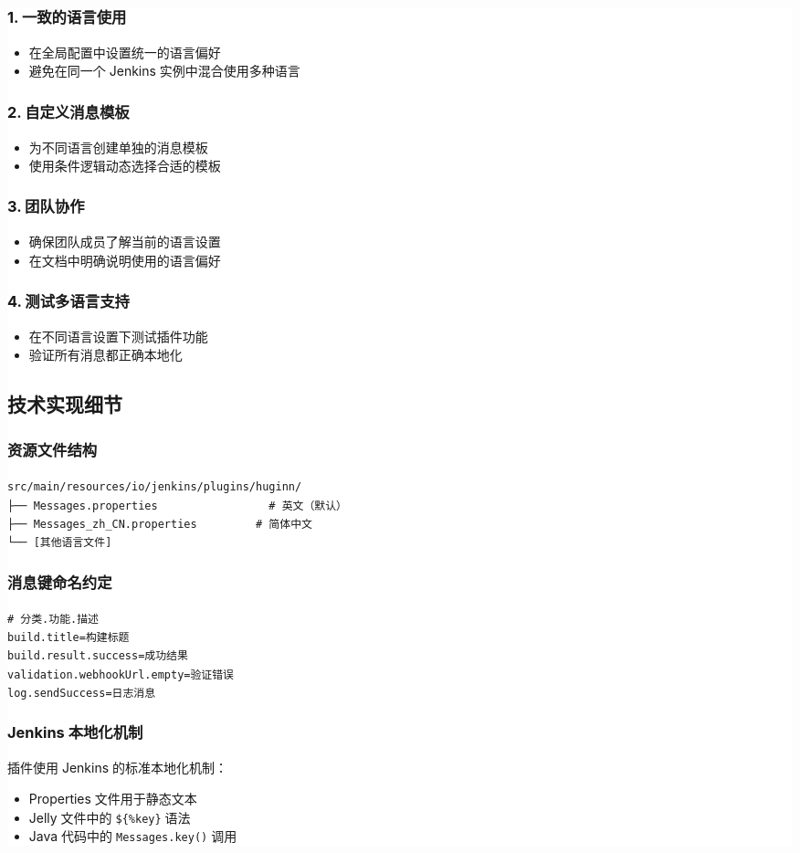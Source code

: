 ### 1. 一致的语言使用

- 在全局配置中设置统一的语言偏好
- 避免在同一个 Jenkins 实例中混合使用多种语言

### 2. 自定义消息模板

- 为不同语言创建单独的消息模板
- 使用条件逻辑动态选择合适的模板

### 3. 团队协作

- 确保团队成员了解当前的语言设置
- 在文档中明确说明使用的语言偏好

### 4. 测试多语言支持

- 在不同语言设置下测试插件功能
- 验证所有消息都正确本地化

## 技术实现细节

### 资源文件结构

```
src/main/resources/io/jenkins/plugins/huginn/
├── Messages.properties                 # 英文（默认）
├── Messages_zh_CN.properties         # 简体中文
└── [其他语言文件]
```

### 消息键命名约定

```properties
# 分类.功能.描述
build.title=构建标题
build.result.success=成功结果
validation.webhookUrl.empty=验证错误
log.sendSuccess=日志消息
```

### Jenkins 本地化机制

插件使用 Jenkins 的标准本地化机制：
- Properties 文件用于静态文本
- Jelly 文件中的 `${%key}` 语法
- Java 代码中的 `Messages.key()` 调用
